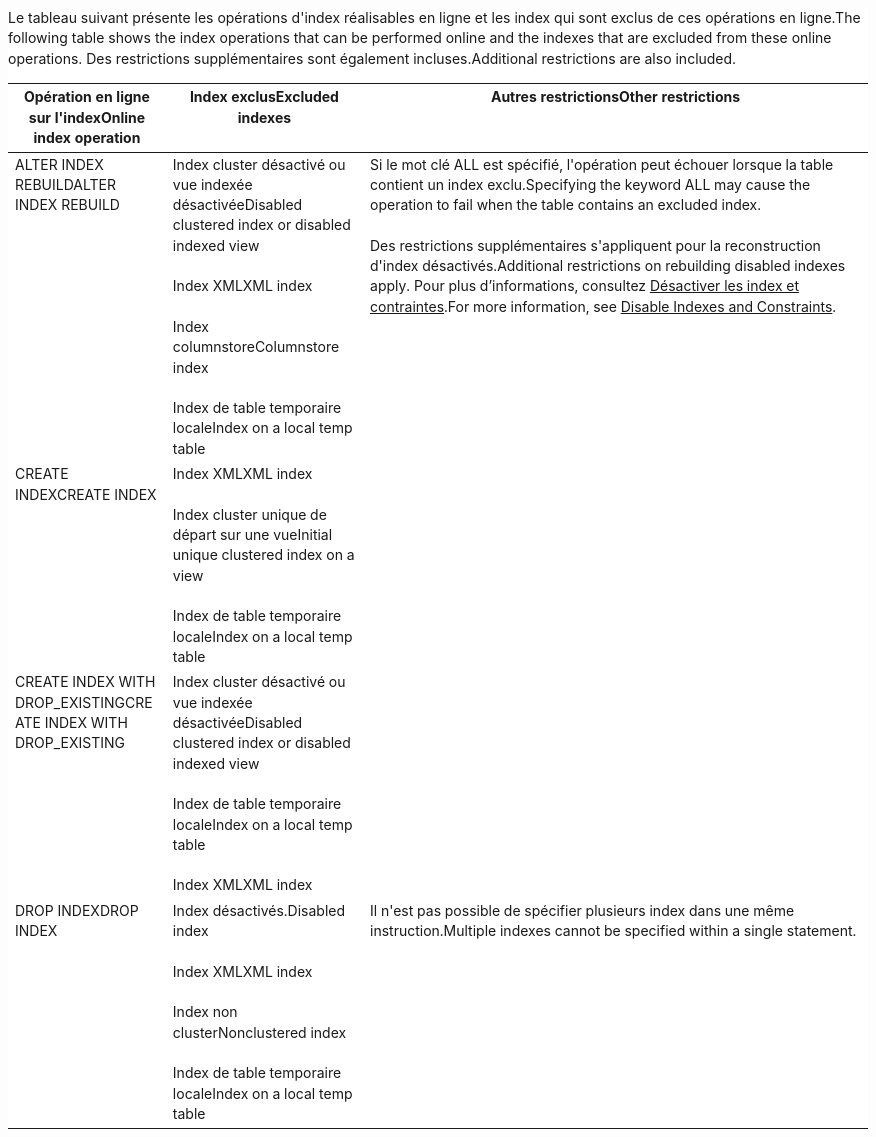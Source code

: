  <span data-ttu-id="30485-109">Le tableau suivant présente les opérations d'index réalisables en ligne et les index qui sont exclus de ces opérations en ligne.</span><span class="sxs-lookup"><span data-stu-id="30485-109">The following table shows the index operations that can be performed online and the indexes that are excluded from these online operations.</span></span> <span data-ttu-id="30485-110">Des restrictions supplémentaires sont également incluses.</span><span class="sxs-lookup"><span data-stu-id="30485-110">Additional restrictions are also included.</span></span>  
  
|<span data-ttu-id="30485-111">Opération en ligne sur l'index</span><span class="sxs-lookup"><span data-stu-id="30485-111">Online index operation</span></span>|<span data-ttu-id="30485-112">Index exclus</span><span class="sxs-lookup"><span data-stu-id="30485-112">Excluded indexes</span></span>|<span data-ttu-id="30485-113">Autres restrictions</span><span class="sxs-lookup"><span data-stu-id="30485-113">Other restrictions</span></span>|  
|----------------------------|----------------------|------------------------|  
|<span data-ttu-id="30485-114">ALTER INDEX REBUILD</span><span class="sxs-lookup"><span data-stu-id="30485-114">ALTER INDEX REBUILD</span></span>|<span data-ttu-id="30485-115">Index cluster désactivé ou vue indexée désactivée</span><span class="sxs-lookup"><span data-stu-id="30485-115">Disabled clustered index or disabled indexed view</span></span><br /><br /> <span data-ttu-id="30485-116">Index XML</span><span class="sxs-lookup"><span data-stu-id="30485-116">XML index</span></span> <br /><br /><span data-ttu-id="30485-117">Index columnstore</span><span class="sxs-lookup"><span data-stu-id="30485-117">Columnstore index</span></span><br /><br /> <span data-ttu-id="30485-118">Index de table temporaire locale</span><span class="sxs-lookup"><span data-stu-id="30485-118">Index on a local temp table</span></span>|<span data-ttu-id="30485-119">Si le mot clé ALL est spécifié, l'opération peut échouer lorsque la table contient un index exclu.</span><span class="sxs-lookup"><span data-stu-id="30485-119">Specifying the keyword ALL may cause the operation to fail when the table contains an excluded index.</span></span><br /><br /> <span data-ttu-id="30485-120">Des restrictions supplémentaires s'appliquent pour la reconstruction d'index désactivés.</span><span class="sxs-lookup"><span data-stu-id="30485-120">Additional restrictions on rebuilding disabled indexes apply.</span></span> <span data-ttu-id="30485-121">Pour plus d’informations, consultez [Désactiver les index et contraintes](disable-indexes-and-constraints.md).</span><span class="sxs-lookup"><span data-stu-id="30485-121">For more information, see [Disable Indexes and Constraints](disable-indexes-and-constraints.md).</span></span>|  
|<span data-ttu-id="30485-122">CREATE INDEX</span><span class="sxs-lookup"><span data-stu-id="30485-122">CREATE INDEX</span></span>|<span data-ttu-id="30485-123">Index XML</span><span class="sxs-lookup"><span data-stu-id="30485-123">XML index</span></span><br /><br /> <span data-ttu-id="30485-124">Index cluster unique de départ sur une vue</span><span class="sxs-lookup"><span data-stu-id="30485-124">Initial unique clustered index on a view</span></span><br /><br /> <span data-ttu-id="30485-125">Index de table temporaire locale</span><span class="sxs-lookup"><span data-stu-id="30485-125">Index on a local temp table</span></span>||  
|<span data-ttu-id="30485-126">CREATE INDEX WITH DROP_EXISTING</span><span class="sxs-lookup"><span data-stu-id="30485-126">CREATE INDEX WITH DROP_EXISTING</span></span>|<span data-ttu-id="30485-127">Index cluster désactivé ou vue indexée désactivée</span><span class="sxs-lookup"><span data-stu-id="30485-127">Disabled clustered index or disabled indexed view</span></span><br /><br /> <span data-ttu-id="30485-128">Index de table temporaire locale</span><span class="sxs-lookup"><span data-stu-id="30485-128">Index on a local temp table</span></span><br /><br /> <span data-ttu-id="30485-129">Index XML</span><span class="sxs-lookup"><span data-stu-id="30485-129">XML index</span></span>||  
|<span data-ttu-id="30485-130">DROP INDEX</span><span class="sxs-lookup"><span data-stu-id="30485-130">DROP INDEX</span></span>|<span data-ttu-id="30485-131">Index désactivés.</span><span class="sxs-lookup"><span data-stu-id="30485-131">Disabled index</span></span><br /><br /> <span data-ttu-id="30485-132">Index XML</span><span class="sxs-lookup"><span data-stu-id="30485-132">XML index</span></span><br /><br /> <span data-ttu-id="30485-133">Index non cluster</span><span class="sxs-lookup"><span data-stu-id="30485-133">Nonclustered index</span></span><br /><br /> <span data-ttu-id="30485-134">Index de table temporaire locale</span><span class="sxs-lookup"><span data-stu-id="30485-134">Index on a local temp table</span></span>|<span data-ttu-id="30485-135">Il n'est pas possible de spécifier plusieurs index dans une même instruction.</span><span class="sxs-lookup"><span data-stu-id="30485-135">Multiple indexes cannot be specified within a single statement.</span></span>|  